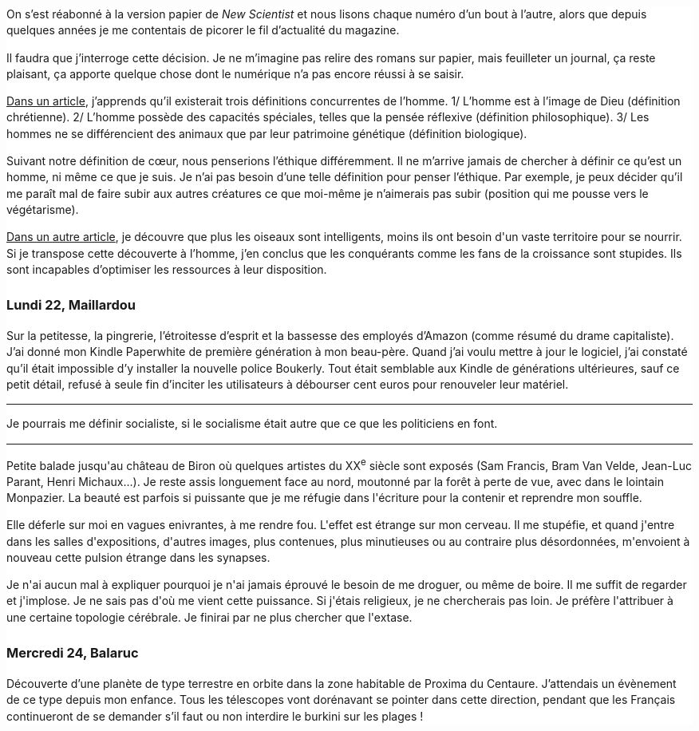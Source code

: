 On s’est réabonné à la version papier de *New Scientist* et nous lisons chaque numéro d’un bout à l’autre, alors que depuis quelques années je me contentais de picorer le fil d’actualité du magazine.

Il faudra que j’interroge cette décision. Je ne m’imagine pas relire des romans sur papier, mais feuilleter un journal, ça reste plaisant, ça apporte quelque chose dont le numérique n’a pas encore réussi à se saisir.

[Dans un article](https://www.newscientist.com/article/mg23130850-200-who-we-think-we-are-and-why-it-matters/), j’apprends qu’il existerait trois définitions concurrentes de l’homme. 1/ L’homme est à l’image de Dieu (définition chrétienne). 2/ L’homme possède des capacités spéciales, telles que la pensée réflexive (définition philosophique). 3/ Les hommes ne se différencient des animaux que par leur patrimoine génétique (définition biologique).

Suivant notre définition de cœur, nous penserions l’éthique différemment. Il ne m’arrive jamais de chercher à définir ce qu’est un homme, ni même ce que je suis. Je n’ai pas besoin d’une telle définition pour penser l’éthique. Par exemple, je peux décider qu’il me paraît mal de faire subir aux autres créatures ce que moi-même je n’aimerais pas subir (position qui me pousse vers le végétarisme).

[Dans un autre article](https://www.newscientist.com/article/mg15621085-300/), je découvre que plus les oiseaux sont intelligents, moins ils ont besoin d'un vaste territoire pour se nourrir. Si je transpose cette découverte à l’homme, j’en conclus que les conquérants comme les fans de la croissance sont stupides. Ils sont incapables d’optimiser les ressources à leur disposition.

### Lundi 22, Maillardou

Sur la petitesse, la pingrerie, l’étroitesse d’esprit et la bassesse des employés d’Amazon (comme résumé du drame capitaliste). J’ai donné mon Kindle Paperwhite de première génération à mon beau-père. Quand j’ai voulu mettre à jour le logiciel, j’ai constaté qu’il était impossible d’y installer la nouvelle police Boukerly. Tout était semblable aux Kindle de générations ultérieures, sauf ce petit détail, refusé à seule fin d’inciter les utilisateurs à débourser cent euros pour renouveler leur matériel.

---

Je pourrais me définir socialiste, si le socialisme était autre que ce que les politiciens en font.

---

Petite balade jusqu'au château de Biron où quelques artistes du XX<sup>e</sup> siècle sont exposés (Sam Francis, Bram Van Velde, Jean-Luc Parant, Henri Michaux…). Je reste assis longuement face au nord, moutonné par la forêt à perte de vue, avec dans le lointain Monpazier. La beauté est parfois si puissante que je me réfugie dans l'écriture pour la contenir et reprendre mon souffle.

Elle déferle sur moi en vagues enivrantes, à me rendre fou. L'effet est étrange sur mon cerveau. Il me stupéfie, et quand j'entre dans les salles d'expositions, d'autres images, plus contenues, plus minutieuses ou au contraire plus désordonnées, m'envoient à nouveau cette pulsion étrange dans les synapses.

Je n'ai aucun mal à expliquer pourquoi je n'ai jamais éprouvé le besoin de me droguer, ou même de boire. Il me suffit de regarder et j'implose. Je ne sais pas d'où me vient cette puissance. Si j'étais religieux, je ne chercherais pas loin. Je préfère l'attribuer à une certaine topologie cérébrale. Je finirai par ne plus chercher que l'extase.

### Mercredi 24, Balaruc

Découverte d’une planète de type terrestre en orbite dans la zone habitable de Proxima du Centaure. J’attendais un évènement de ce type depuis mon enfance. Tous les télescopes vont dorénavant se pointer dans cette direction, pendant que les Français continueront de se demander s’il faut ou non interdire le burkini sur les plages !
